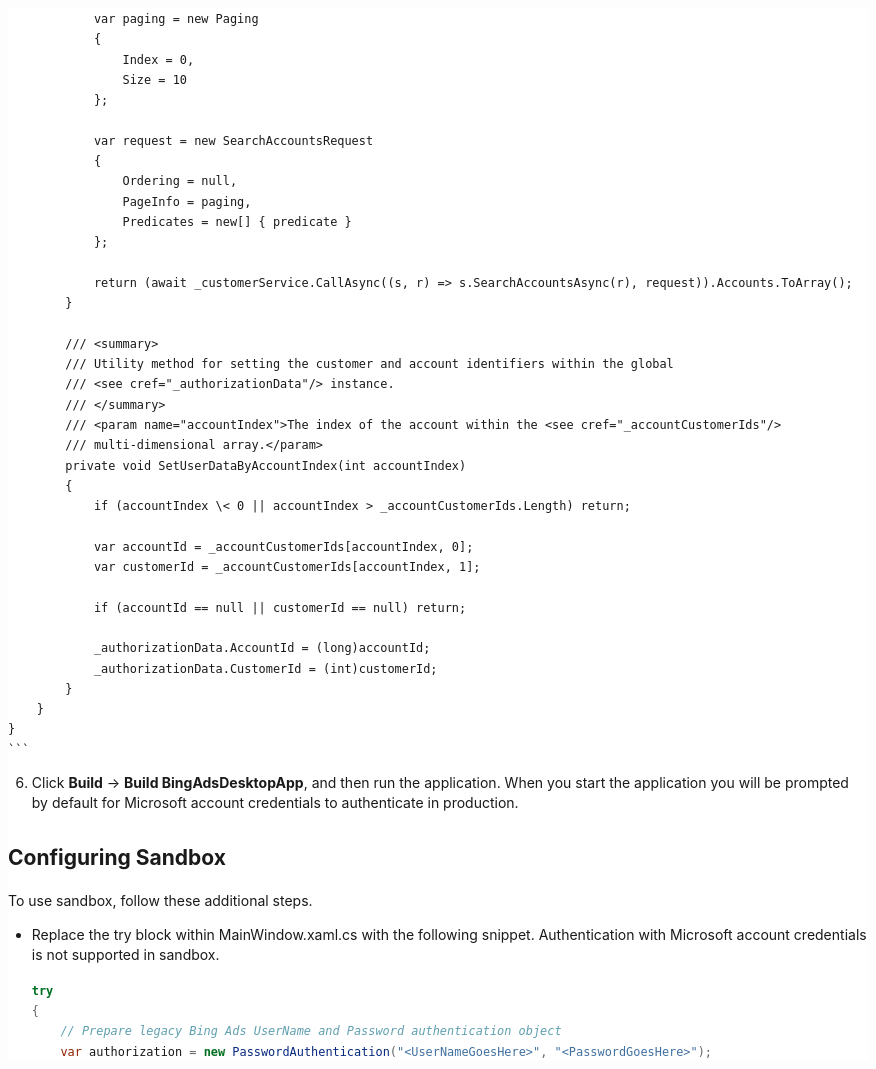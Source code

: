                 var paging = new Paging
                {
                    Index = 0,
                    Size = 10
                };

                var request = new SearchAccountsRequest
                {
                    Ordering = null,
                    PageInfo = paging,
                    Predicates = new[] { predicate }
                };

                return (await _customerService.CallAsync((s, r) => s.SearchAccountsAsync(r), request)).Accounts.ToArray();
            }

            /// <summary>
            /// Utility method for setting the customer and account identifiers within the global 
            /// <see cref="_authorizationData"/> instance. 
            /// </summary>
            /// <param name="accountIndex">The index of the account within the <see cref="_accountCustomerIds"/>
            /// multi-dimensional array.</param>
            private void SetUserDataByAccountIndex(int accountIndex)
            {
                if (accountIndex \< 0 || accountIndex > _accountCustomerIds.Length) return;

                var accountId = _accountCustomerIds[accountIndex, 0];
                var customerId = _accountCustomerIds[accountIndex, 1];

                if (accountId == null || customerId == null) return;

                _authorizationData.AccountId = (long)accountId;
                _authorizationData.CustomerId = (int)customerId;
            }
        }
    }
    ```

6.  Click **Build** -&gt; **Build BingAdsDesktopApp**, and then run the application. When you start the application you will be prompted by default for Microsoft account credentials to authenticate in production.

## <a name="sandbox"></a>Configuring Sandbox
To use sandbox, follow these additional steps.

-   Replace the try block within MainWindow.xaml.cs with the following snippet. Authentication with Microsoft account credentials is not supported in sandbox.

    ```csharp
    try
    {
        // Prepare legacy Bing Ads UserName and Password authentication object
        var authorization = new PasswordAuthentication("<UserNameGoesHere>", "<PasswordGoesHere>");
